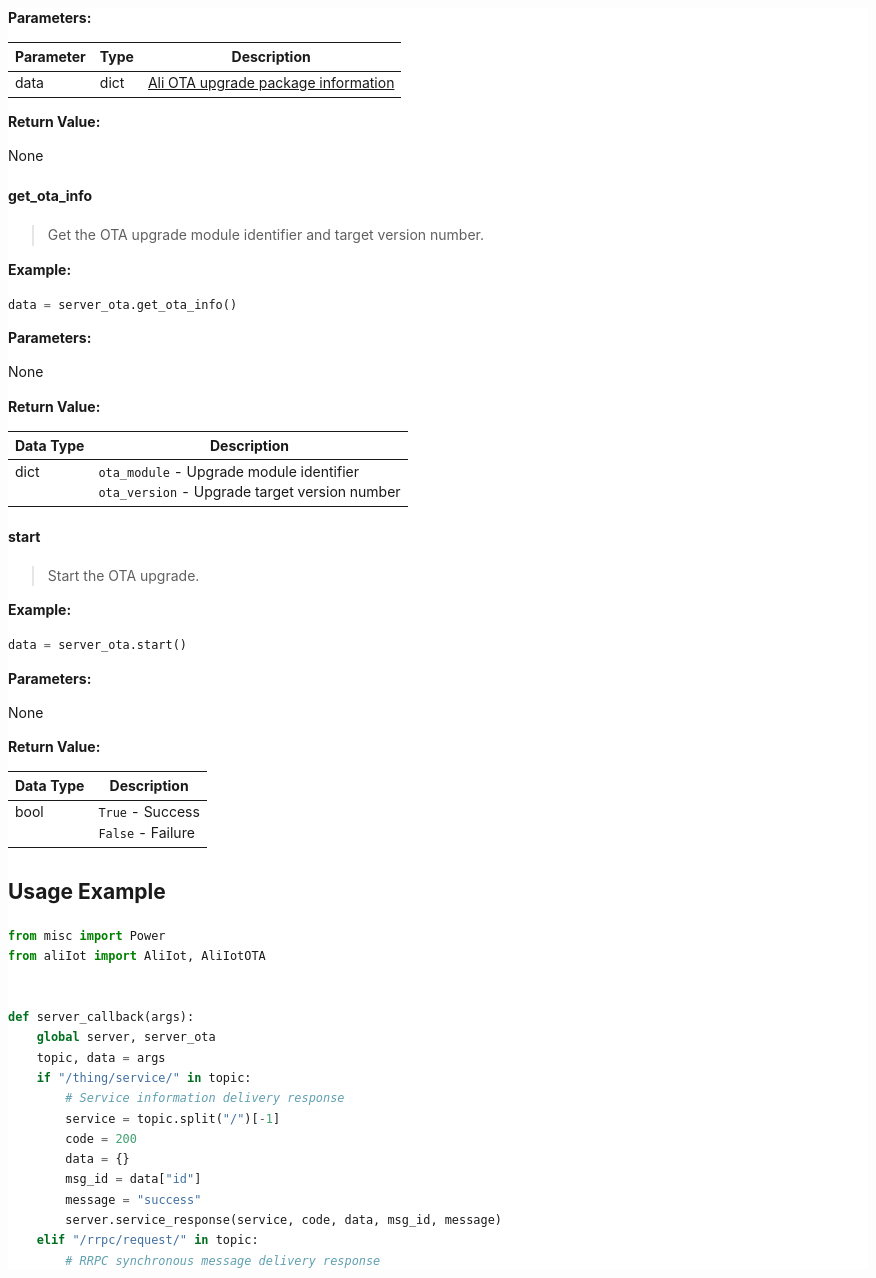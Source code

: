 **Parameters:**

| Parameter | Type | Description                                                    |
|:----------|------|----------------------------------------------------------------|
| data      | dict | [Ali OTA upgrade package information](https://help.aliyun.com/document_detail/85700.html#section-nm2-m4c-r2b) |

**Return Value:**

None

#### get_ota_info

> Get the OTA upgrade module identifier and target version number.

**Example:**

```python
data = server_ota.get_ota_info()
```

**Parameters:**

None

**Return Value:**

| Data Type | Description                         |
|:----------|-------------------------------------|
| dict      | `ota_module` - Upgrade module identifier<br>`ota_version` - Upgrade target version number |

#### start

> Start the OTA upgrade.

**Example:**

```python
data = server_ota.start()
```

**Parameters:**

None

**Return Value:**

| Data Type | Description               |
|:----------|---------------------------|
| bool      | `True` - Success<br>`False` - Failure |

## Usage Example

```python
from misc import Power
from aliIot import AliIot, AliIotOTA


def server_callback(args):
    global server, server_ota
    topic, data = args
    if "/thing/service/" in topic:
        # Service information delivery response
        service = topic.split("/")[-1]
        code = 200
        data = {}
        msg_id = data["id"]
        message = "success"
        server.service_response(service, code, data, msg_id, message)
    elif "/rrpc/request/" in topic:
        # RRPC synchronous message delivery response
```